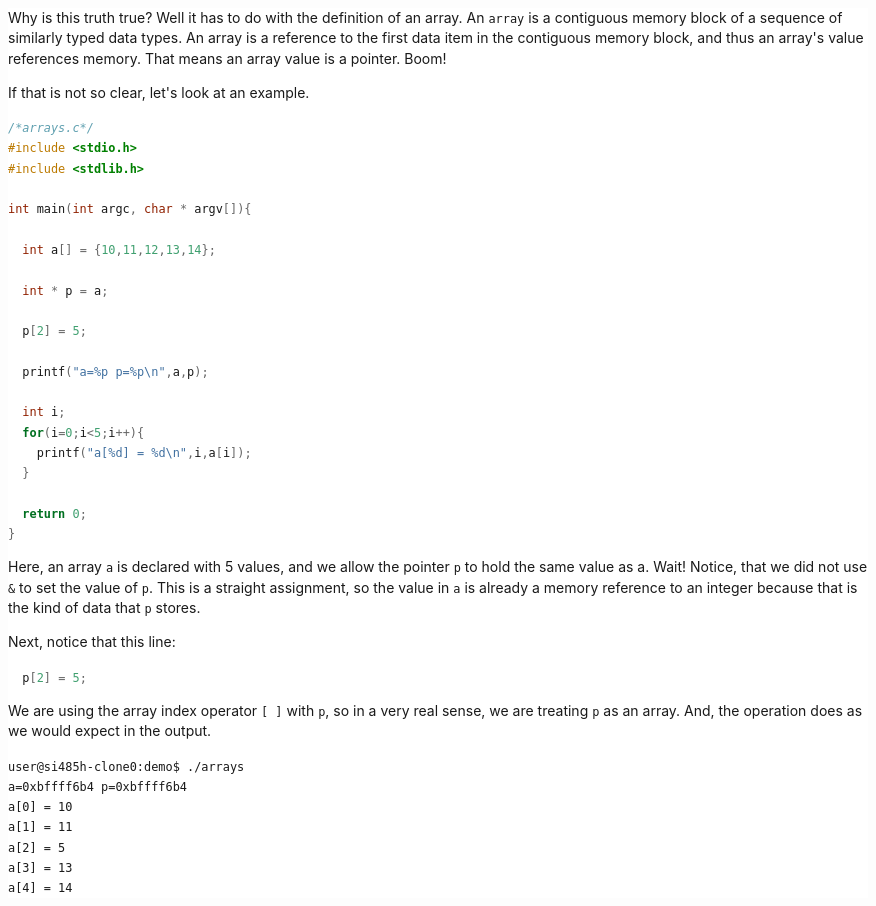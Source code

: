 Why is this truth true? Well it has to do with the definition of an
array. An `array` is a contiguous memory block of a sequence of
similarly typed data types. An array is a reference to the first data
item in the contiguous memory block, and thus an array's value
references memory. That means an array value is a pointer. Boom!

If that is not so clear, let's look at an example.

``` c
/*arrays.c*/
#include <stdio.h>
#include <stdlib.h>

int main(int argc, char * argv[]){

  int a[] = {10,11,12,13,14};

  int * p = a;

  p[2] = 5;

  printf("a=%p p=%p\n",a,p);

  int i;
  for(i=0;i<5;i++){
    printf("a[%d] = %d\n",i,a[i]);
  }

  return 0;
}
```

Here, an array `a` is declared with 5 values, and we allow the pointer
`p` to hold the same value as a. Wait! Notice, that we did not use `&`
to set the value of `p`. This is a straight assignment, so the value in
`a` is already a memory reference to an integer because that is the kind
of data that `p` stores.

Next, notice that this line:

``` c
  p[2] = 5;
```

We are using the array index operator `[ ]` with `p`, so in a very real
sense, we are treating `p` as an array. And, the operation does as we
would expect in the output.

``` example
user@si485h-clone0:demo$ ./arrays 
a=0xbffff6b4 p=0xbffff6b4
a[0] = 10
a[1] = 11
a[2] = 5
a[3] = 13
a[4] = 14
```

